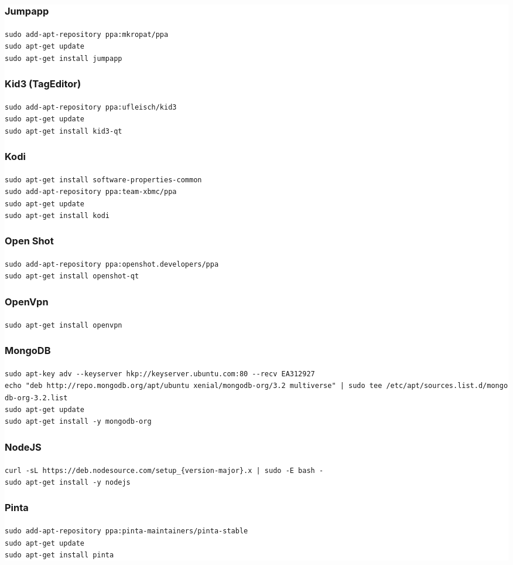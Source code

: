 ### Jumpapp
```
sudo add-apt-repository ppa:mkropat/ppa
sudo apt-get update
sudo apt-get install jumpapp
```

### Kid3 (TagEditor)
```
sudo add-apt-repository ppa:ufleisch/kid3
sudo apt-get update
sudo apt-get install kid3-qt
```

### Kodi
```
sudo apt-get install software-properties-common
sudo add-apt-repository ppa:team-xbmc/ppa
sudo apt-get update
sudo apt-get install kodi
```

### Open Shot
```
sudo add-apt-repository ppa:openshot.developers/ppa
sudo apt-get install openshot-qt
```

### OpenVpn
```
sudo apt-get install openvpn
```

### MongoDB
```
sudo apt-key adv --keyserver hkp://keyserver.ubuntu.com:80 --recv EA312927
echo "deb http://repo.mongodb.org/apt/ubuntu xenial/mongodb-org/3.2 multiverse" | sudo tee /etc/apt/sources.list.d/mongodb-org-3.2.list
sudo apt-get update
sudo apt-get install -y mongodb-org
```

### NodeJS
```
curl -sL https://deb.nodesource.com/setup_{version-major}.x | sudo -E bash -
sudo apt-get install -y nodejs
```

### Pinta
```
sudo add-apt-repository ppa:pinta-maintainers/pinta-stable
sudo apt-get update
sudo apt-get install pinta
```

